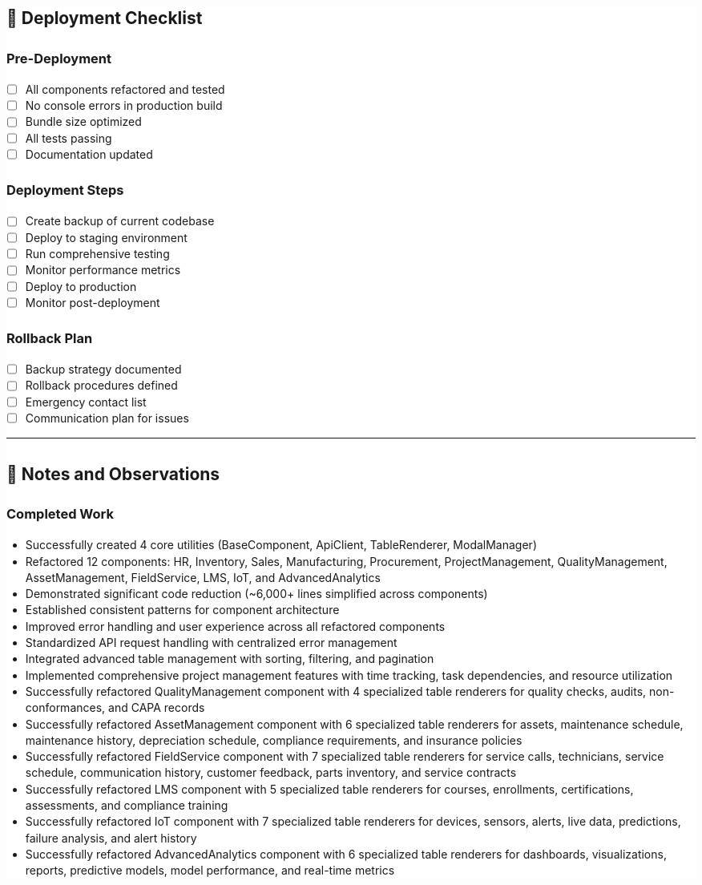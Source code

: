
## 🚀 Deployment Checklist

### Pre-Deployment
- [ ] All components refactored and tested
- [ ] No console errors in production build
- [ ] Bundle size optimized
- [ ] All tests passing
- [ ] Documentation updated

### Deployment Steps
- [ ] Create backup of current codebase
- [ ] Deploy to staging environment
- [ ] Run comprehensive testing
- [ ] Monitor performance metrics
- [ ] Deploy to production
- [ ] Monitor post-deployment

### Rollback Plan
- [ ] Backup strategy documented
- [ ] Rollback procedures defined
- [ ] Emergency contact list
- [ ] Communication plan for issues

---

## 📝 Notes and Observations

### Completed Work
- Successfully created 4 core utilities (BaseComponent, ApiClient, TableRenderer, ModalManager)
- Refactored 12 components: HR, Inventory, Sales, Manufacturing, Procurement, ProjectManagement, QualityManagement, AssetManagement, FieldService, LMS, IoT, and AdvancedAnalytics
- Demonstrated significant code reduction (~6,000+ lines simplified across components)
- Established consistent patterns for component architecture
- Improved error handling and user experience across all refactored components
- Standardized API request handling with centralized error management
- Integrated advanced table management with sorting, filtering, and pagination
- Implemented comprehensive project management features with time tracking, task dependencies, and resource utilization
- Successfully refactored QualityManagement component with 4 specialized table renderers for quality checks, audits, non-conformances, and CAPA records
- Successfully refactored AssetManagement component with 6 specialized table renderers for assets, maintenance schedule, maintenance history, depreciation schedule, compliance requirements, and insurance policies
- Successfully refactored FieldService component with 7 specialized table renderers for service calls, technicians, service schedule, communication history, customer feedback, parts inventory, and service contracts
- Successfully refactored LMS component with 5 specialized table renderers for courses, enrollments, certifications, assessments, and compliance training
- Successfully refactored IoT component with 7 specialized table renderers for devices, sensors, alerts, live data, predictions, failure analysis, and alert history
- Successfully refactored AdvancedAnalytics component with 6 specialized table renderers for dashboards, visualizations, reports, predictive models, model performance, and real-time metrics
